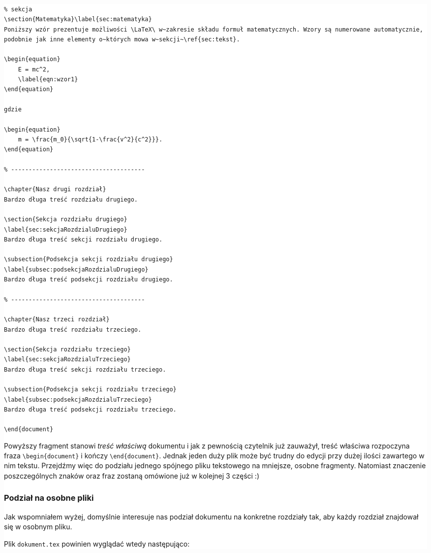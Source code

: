     % sekcja
    \section{Matematyka}\label{sec:matematyka}
    Poniższy wzór prezentuje możliwości \LaTeX\ w~zakresie składu formuł matematycznych. Wzory są numerowane automatycznie, podobnie jak inne elementy o~których mowa w~sekcji~\ref{sec:tekst}.
    
    \begin{equation}
        E = mc^2,
        \label{eqn:wzor1}
    \end{equation}
    
    gdzie
    
    \begin{equation}
        m = \frac{m_0}{\sqrt{1-\frac{v^2}{c^2}}}.
    \end{equation}
    
    % --------------------------------------
    
    \chapter{Nasz drugi rozdział}
    Bardzo długa treść rozdziału drugiego.
    
    \section{Sekcja rozdziału drugiego}
    \label{sec:sekcjaRozdzialuDrugiego}
    Bardzo długa treść sekcji rozdziału drugiego.
    
    \subsection{Podsekcja sekcji rozdziału drugiego}
    \label{subsec:podsekcjaRozdzialuDrugiego}
    Bardzo długa treść podsekcji rozdziału drugiego.
    
    % --------------------------------------
    
    \chapter{Nasz trzeci rozdział}
    Bardzo długa treść rozdziału trzeciego.
    
    \section{Sekcja rozdziału trzeciego}
    \label{sec:sekcjaRozdzialuTrzeciego}
    Bardzo długa treść sekcji rozdziału trzeciego.
    
    \subsection{Podsekcja sekcji rozdziału trzeciego}
    \label{subsec:podsekcjaRozdzialuTrzeciego}
    Bardzo długa treść podsekcji rozdziału trzeciego.
    
    \end{document}
    

Powyższy fragment stanowi *treść właściwą* dokumentu i jak z pewnością czytelnik już zauważył, treść właściwa rozpoczyna fraza `\begin{document}` i kończy `\end{document}`. Jednak jeden duży plik może być trudny do edycji przy dużej ilości zawartego w nim tekstu. Przejdźmy więc do podziału jednego spójnego pliku tekstowego na mniejsze, osobne fragmenty. Natomiast znaczenie poszczególnych znaków oraz fraz zostaną omówione już w kolejnej 3 części :)

### Podział na osobne pliki

Jak wspomniałem wyżej, domyślnie interesuje nas podział dokumentu na konkretne rozdziały tak, aby każdy rozdział znajdował się w osobnym pliku.

Plik `dokument.tex` powinien wyglądać wtedy następująco:
